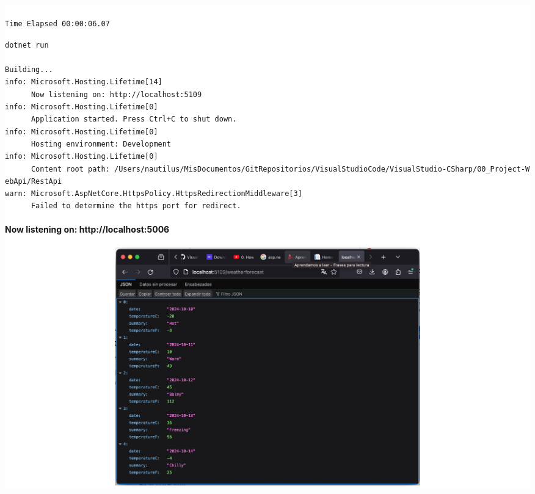 ```

Time Elapsed 00:00:06.07
```

```
dotnet run

Building...
info: Microsoft.Hosting.Lifetime[14]
      Now listening on: http://localhost:5109
info: Microsoft.Hosting.Lifetime[0]
      Application started. Press Ctrl+C to shut down.
info: Microsoft.Hosting.Lifetime[0]
      Hosting environment: Development
info: Microsoft.Hosting.Lifetime[0]
      Content root path: /Users/nautilus/MisDocumentos/GitRepositorios/VisualStudioCode/VisualStudio-CSharp/00_Project-WebApi/RestApi
warn: Microsoft.AspNetCore.HttpsPolicy.HttpsRedirectionMiddleware[3]
      Failed to determine the https port for redirect.
```

#### Now listening on: http://localhost:5006
      
<center>
	<img src="../Images/APIRest.png" width="500">
</center>
